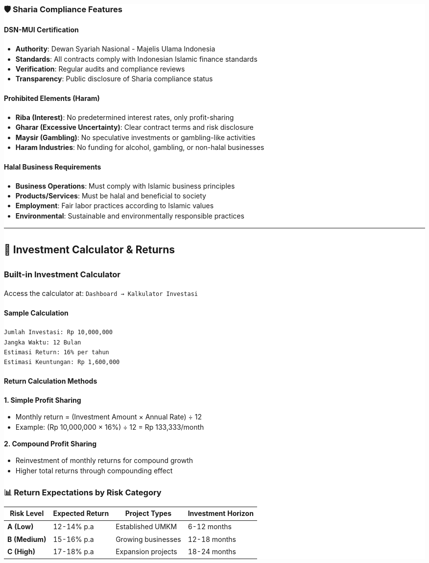 ### 🛡️ Sharia Compliance Features

#### DSN-MUI Certification
- **Authority**: Dewan Syariah Nasional - Majelis Ulama Indonesia
- **Standards**: All contracts comply with Indonesian Islamic finance standards
- **Verification**: Regular audits and compliance reviews
- **Transparency**: Public disclosure of Sharia compliance status

#### Prohibited Elements (Haram)
- **Riba (Interest)**: No predetermined interest rates, only profit-sharing
- **Gharar (Excessive Uncertainty)**: Clear contract terms and risk disclosure
- **Maysir (Gambling)**: No speculative investments or gambling-like activities
- **Haram Industries**: No funding for alcohol, gambling, or non-halal businesses

#### Halal Business Requirements
- **Business Operations**: Must comply with Islamic business principles
- **Products/Services**: Must be halal and beneficial to society
- **Employment**: Fair labor practices according to Islamic values
- **Environmental**: Sustainable and environmentally responsible practices

---

## 🧮 Investment Calculator & Returns

### Built-in Investment Calculator

Access the calculator at: `Dashboard → Kalkulator Investasi`

#### Sample Calculation
```
Jumlah Investasi: Rp 10,000,000
Jangka Waktu: 12 Bulan  
Estimasi Return: 16% per tahun
Estimasi Keuntungan: Rp 1,600,000
```

#### Return Calculation Methods

**1. Simple Profit Sharing**
- Monthly return = (Investment Amount × Annual Rate) ÷ 12
- Example: (Rp 10,000,000 × 16%) ÷ 12 = Rp 133,333/month

**2. Compound Profit Sharing**
- Reinvestment of monthly returns for compound growth
- Higher total returns through compounding effect

### 📊 Return Expectations by Risk Category

| Risk Level | Expected Return | Project Types | Investment Horizon |
|------------|----------------|---------------|-------------------|
| **A (Low)** | 12-14% p.a | Established UMKM | 6-12 months |
| **B (Medium)** | 15-16% p.a | Growing businesses | 12-18 months |
| **C (High)** | 17-18% p.a | Expansion projects | 18-24 months |
